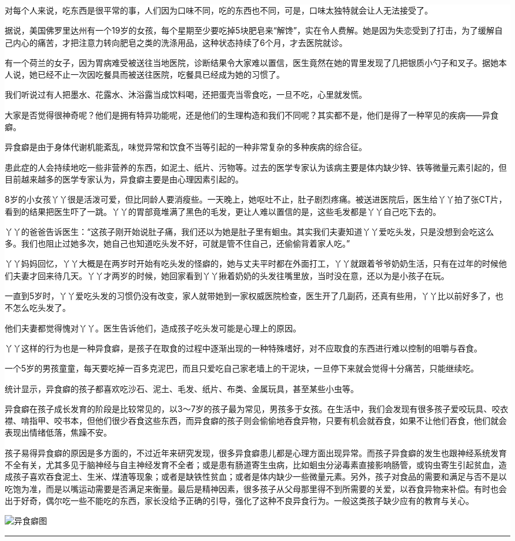 对每个人来说，吃东西是很平常的事，人们因为口味不同，吃的东西也不同，可是，口味太独特就会让人无法接受了。

据说，美国佛罗里达州有一个19岁的女孩，每个星期至少要吃掉5块肥皂来“解馋”，实在令人费解。她是因为失恋受到了打击，为了缓解自己内心的痛苦，才把注意力转向肥皂之类的洗涤用品，这种状态持续了6个月，才去医院就诊。

有一个荷兰的女子，因为胃病难受被送往当地医院，诊断结果令大家难以置信，医生竟然在她的胃里发现了几把银质小勺子和叉子。据她本人说，她已经不止一次因吃餐具而被送往医院，吃餐具已经成为她的习惯了。

我们听说过有人把墨水、花露水、沐浴露当成饮料喝，还把蛋壳当零食吃，一旦不吃，心里就发慌。

大家是否觉得很神奇呢？他们是拥有特异功能呢，还是他们的生理构造和我们不同呢？其实都不是，他们是得了一种罕见的疾病——异食癖。

异食癖是由于身体代谢机能紊乱，味觉异常和饮食不当等引起的一种非常复杂的多种疾病的综合征。

患此症的人会持续地吃一些非营养的东西，如泥土、纸片、污物等。过去的医学专家认为该病主要是体内缺少锌、铁等微量元素引起的，但目前越来越多的医学专家认为，异食癖主要是由心理因素引起的。

8岁的小女孩丫丫很是活泼可爱，但比同龄人要消瘦些。一天晚上，她呕吐不止，肚子剧烈疼痛。被送进医院后，医生给丫丫拍了张CT片，看到的结果把医生吓了一跳。丫丫的胃部竟堆满了黑色的毛发，更让人难以置信的是，这些毛发都是丫丫自己吃下去的。

丫丫的爸爸告诉医生：“这孩子刚开始说肚子痛，我们还以为她是肚子里有蛔虫。其实我们夫妻知道丫丫爱吃头发，只是没想到会吃这么多。我们也阻止过她多次，她自己也知道吃头发不好，可就是管不住自己，还偷偷背着家人吃。”

丫丫妈妈回忆，丫丫大概是在两岁时开始有吃头发的怪癖的，她与丈夫平时都在外面打工，丫丫就跟着爷爷奶奶生活，只有在过年的时候他们夫妻才回来待几天。丫丫才两岁的时候，她回家看到丫丫揪着奶奶的头发往嘴里放，当时没在意，还以为是小孩子在玩。

一直到5岁时，丫丫爱吃头发的习惯仍没有改变，家人就带她到一家权威医院检查，医生开了几副药，还真有些用，丫丫比以前好多了，也不怎么吃头发了。

他们夫妻都觉得愧对丫丫。医生告诉他们，造成孩子吃头发可能是心理上的原因。

丫丫这样的行为也是一种异食癖，是孩子在取食的过程中逐渐出现的一种特殊嗜好，对不应取食的东西进行难以控制的咀嚼与吞食。

一个5岁的男孩童童，每天要吃掉一百多克泥巴，而且只爱吃自己家老墙上的干泥块，一旦停下来就会觉得十分痛苦，只能继续吃。

统计显示，异食癖的孩子都喜欢吃沙石、泥土、毛发、纸片、布类、金属玩具，甚至某些小虫等。

异食癖在孩子成长发育的阶段是比较常见的，以3～7岁的孩子最为常见，男孩多于女孩。在生活中，我们会发现有很多孩子爱咬玩具、咬衣襟、啃指甲、咬书本，但他们很少吞食这些东西，而异食癖的孩子则会偷偷地吞食异物，只要有机会就吞食，如果不让他们吞食，他们就会表现出情绪低落，焦躁不安。

孩子易得异食癖的原因是多方面的，不过近年来研究发现，很多异食癖患儿都是心理方面出现异常。而孩子异食癖的发生也跟神经系统发育不全有关，尤其多见于脑神经与自主神经发育不全者；或是患有肠道寄生虫病，比如蛔虫分泌毒素直接影响肠管，或钩虫寄生引起贫血，造成孩子喜欢吞食泥土、生米、煤渣等现象；或者是缺铁性贫血；或者是体内缺少一些微量元素。另外，孩子对食品的需要和满足与否不是以吃饱为准，而是以嘴运动需要是否满足来衡量。最后是精神因素，很多孩子从父母那里得不到所需要的关爱，以吞食异物来补偿。有时也会出于好奇，偶尔吃一些不能吃的东西，家长没给予正确的引导，强化了这种不良异食行为。一般这类孩子缺少应有的教育与关心。

![异食癖图](https://book.img.zhangyue01.com/group61/M00/CC/65/CmQUOVzmaKCEVzfbAAAAAAfk9Us988479426.jpg?v=ieeofvTE&t=CmQUOVzmaKA.)

---